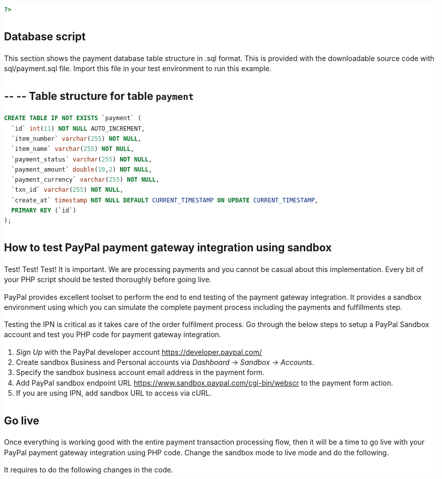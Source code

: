 ```php
?>
``` 

Database script
---------------

This section shows the payment database table structure in .sql format. This is provided with the downloadable source code with sql/payment.sql file. Import this file in your test environment to run this example.

--
-- Table structure for table `payment`
--

```sql
CREATE TABLE IF NOT EXISTS `payment` (
  `id` int(11) NOT NULL AUTO_INCREMENT,
  `item_number` varchar(255) NOT NULL,
  `item_name` varchar(255) NOT NULL,
  `payment_status` varchar(255) NOT NULL,
  `payment_amount` double(10,2) NOT NULL,
  `payment_currency` varchar(255) NOT NULL,
  `txn_id` varchar(255) NOT NULL,
  `create_at` timestamp NOT NULL DEFAULT CURRENT_TIMESTAMP ON UPDATE CURRENT_TIMESTAMP,
  PRIMARY KEY (`id`)
);
``` 

How to test PayPal payment gateway integration using sandbox
------------------------------------------------------------

Test! Test! Test! It is important. We are processing payments and you cannot be casual about this implementation. Every bit of your PHP script should be tested thoroughly before going live.

PayPal provides excellent toolset to perform the end to end testing of the payment gateway integration. It provides a sandbox environment using which you can simulate the complete payment process including the payments and fulfillments step.

Testing the IPN is critical as it takes care of the order fulfilment process. Go through the below steps to setup a PayPal Sandbox account and test you PHP code for payment gateway integration.

1.  *Sign Up* with the PayPal developer account <https://developer.paypal.com/>
2.  Create sandbox Business and Personal accounts via *Dashboard -> Sandbox -> Accounts*.
3.  Specify the sandbox business account email address in the payment form.
4.  Add PayPal sandbox endpoint URL https://www.sandbox.paypal.com/cgi-bin/webscr to the payment form action.
5.  If you are using IPN, add sandbox URL to access via cURL.

Go live
-------

Once everything is working good with the entire payment transaction processing flow, then it will be a time to go live with your PayPal payment gateway integration using PHP code. Change the sandbox mode to live mode and do the following.

It requires to do the following changes in the code.
